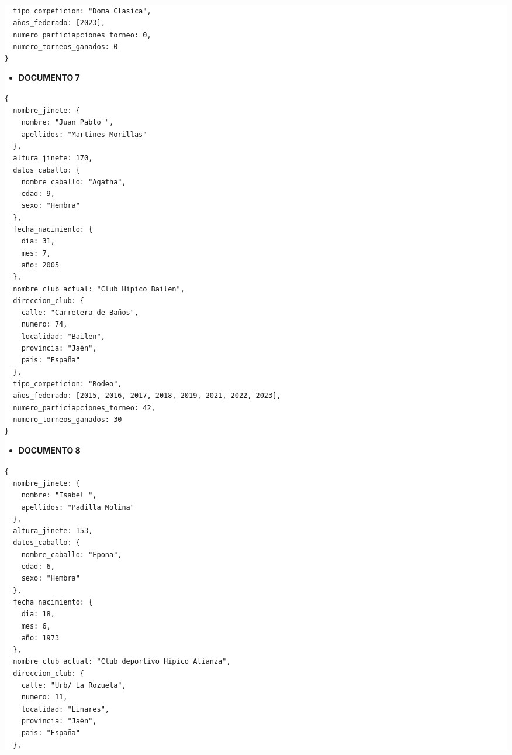 ```
  tipo_competicion: "Doma Clasica",
  años_federado: [2023],
  numero_particiapciones_torneo: 0,
  numero_torneos_ganados: 0
}
```
* **DOCUMENTO 7**
```
{
  nombre_jinete: {
    nombre: "Juan Pablo ",
    apellidos: "Martines Morillas"
  },
  altura_jinete: 170,
  datos_caballo: {
    nombre_caballo: "Agatha",
    edad: 9,
    sexo: "Hembra"
  },
  fecha_nacimiento: {
    dia: 31,
    mes: 7,
    año: 2005
  },
  nombre_club_actual: "Club Hipico Bailen",
  direccion_club: {
    calle: "Carretera de Baños",
    numero: 74,
    localidad: "Bailen",
    provincia: "Jaén",
    pais: "España"
  },
  tipo_competicion: "Rodeo",
  años_federado: [2015, 2016, 2017, 2018, 2019, 2021, 2022, 2023],
  numero_particiapciones_torneo: 42,
  numero_torneos_ganados: 30
}
```
* **DOCUMENTO 8**
```
{
  nombre_jinete: {
    nombre: "Isabel ",
    apellidos: "Padilla Molina"
  },
  altura_jinete: 153,
  datos_caballo: {
    nombre_caballo: "Epona",
    edad: 6,
    sexo: "Hembra"
  },
  fecha_nacimiento: {
    dia: 18,
    mes: 6,
    año: 1973
  },
  nombre_club_actual: "Club deportivo Hipico Alianza",
  direccion_club: {
    calle: "Urb/ La Rozuela",
    numero: 11,
    localidad: "Linares",
    provincia: "Jaén",
    pais: "España"
  },
```